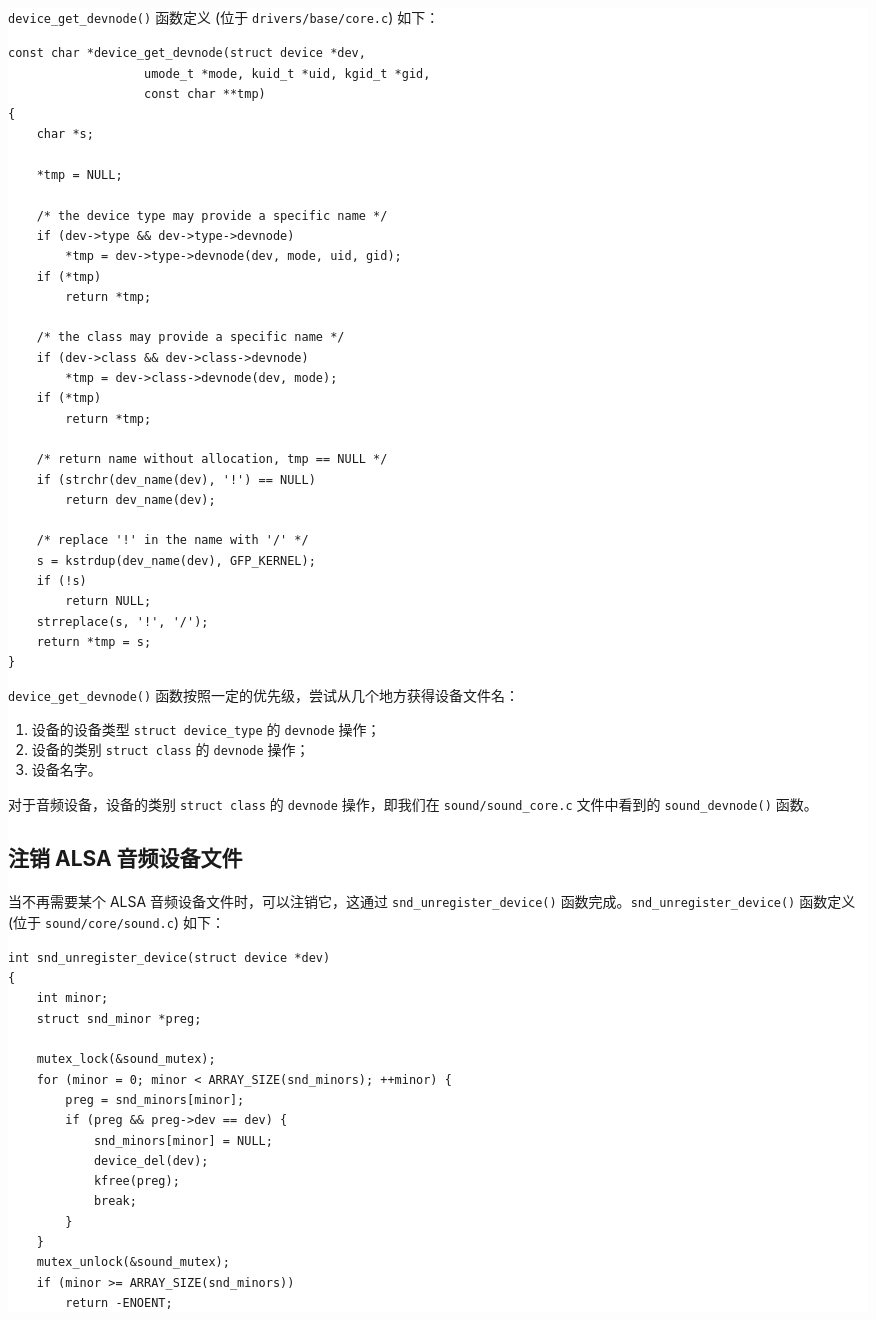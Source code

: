 `device_get_devnode()` 函数定义 (位于 `drivers/base/core.c`) 如下：
```
const char *device_get_devnode(struct device *dev,
			       umode_t *mode, kuid_t *uid, kgid_t *gid,
			       const char **tmp)
{
	char *s;

	*tmp = NULL;

	/* the device type may provide a specific name */
	if (dev->type && dev->type->devnode)
		*tmp = dev->type->devnode(dev, mode, uid, gid);
	if (*tmp)
		return *tmp;

	/* the class may provide a specific name */
	if (dev->class && dev->class->devnode)
		*tmp = dev->class->devnode(dev, mode);
	if (*tmp)
		return *tmp;

	/* return name without allocation, tmp == NULL */
	if (strchr(dev_name(dev), '!') == NULL)
		return dev_name(dev);

	/* replace '!' in the name with '/' */
	s = kstrdup(dev_name(dev), GFP_KERNEL);
	if (!s)
		return NULL;
	strreplace(s, '!', '/');
	return *tmp = s;
}
```

`device_get_devnode()` 函数按照一定的优先级，尝试从几个地方获得设备文件名：
1. 设备的设备类型 `struct device_type` 的 `devnode` 操作；
2. 设备的类别 `struct class` 的 `devnode` 操作；
3. 设备名字。

对于音频设备，设备的类别 `struct class` 的 `devnode` 操作，即我们在 `sound/sound_core.c` 文件中看到的 `sound_devnode()` 函数。

## 注销 ALSA 音频设备文件

当不再需要某个 ALSA 音频设备文件时，可以注销它，这通过 `snd_unregister_device()` 函数完成。`snd_unregister_device()` 函数定义 (位于 `sound/core/sound.c`) 如下：
```
int snd_unregister_device(struct device *dev)
{
	int minor;
	struct snd_minor *preg;

	mutex_lock(&sound_mutex);
	for (minor = 0; minor < ARRAY_SIZE(snd_minors); ++minor) {
		preg = snd_minors[minor];
		if (preg && preg->dev == dev) {
			snd_minors[minor] = NULL;
			device_del(dev);
			kfree(preg);
			break;
		}
	}
	mutex_unlock(&sound_mutex);
	if (minor >= ARRAY_SIZE(snd_minors))
		return -ENOENT;
```